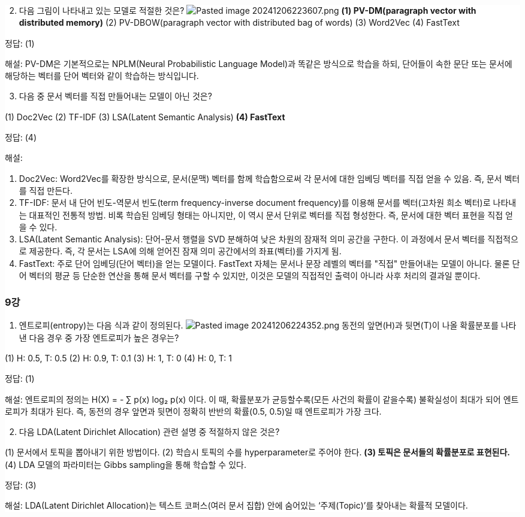 2. 다음 그림이 나타내고 있는 모델로 적절한 것은?
![Pasted image 20241206223607.png](Pasted%20image%2020241206223607.png)
**(1) PV-DM(paragraph vector with distributed memory)**
(2) PV-DBOW(paragraph vector with distributed bag of words)
(3) Word2Vec
(4) FastText

정답: (1)

해설: PV-DM은 기본적으로는 NPLM(Neural Probabilistic Language Model)과 똑같은 방식으로 학습을
하되, 단어들이 속한 문단 또는 문서에 해당하는 벡터를 단어 벡터와 같이 학습하는 방식입니다.

3. 다음 중 문서 벡터를 직접 만들어내는 모델이 아닌 것은?

(1) Doc2Vec
(2) TF-IDF
(3) LSA(Latent Semantic Analysis)
**(4) FastText**

정답: (4)

해설: 
1) Doc2Vec: Word2Vec를 확장한 방식으로, 문서(문맥) 벡터를 함께 학습함으로써 각 문서에 대한 임베딩 벡터를 직접 얻을 수 있음. 즉, 문서 벡터를 직접 만든다.
2) TF-IDF: 문서 내 단어 빈도-역문서 빈도(term frequency-inverse document frequency)를 이용해 문서를 벡터(고차원 희소 벡터)로 나타내는 대표적인 전통적 방법. 비록 학습된 임베딩 형태는 아니지만, 이 역시 문서 단위로 벡터를 직접 형성한다. 즉, 문서에 대한 벡터 표현을 직접 얻을 수 있다.
3) LSA(Latent Semantic Analysis): 단어-문서 행렬을 SVD 분해하여 낮은 차원의 잠재적 의미 공간을 구한다. 이 과정에서 문서 벡터를 직접적으로 제공한다. 즉, 각 문서는 LSA에 의해 얻어진 잠재 의미 공간에서의 좌표(벡터)를 가지게 됨.
4) FastText: 주로 단어 임베딩(단어 벡터)을 얻는 모델이다. FastText 자체는 문서나 문장 레벨의 벡터를 "직접" 만들어내는 모델이 아니다. 물론 단어 벡터의 평균 등 단순한 연산을 통해 문서 벡터를 구할 수 있지만, 이것은 모델의 직접적인 출력이 아니라 사후 처리의 결과일 뿐이다.

### 9강
1. 엔트로피(entropy)는 다음 식과 같이 정의된다.
![Pasted image 20241206224352.png](Pasted%20image%2020241206224352.png)
동전의 앞면(H)과 뒷면(T)이 나올 확률분포를 나타낸 다음 경우 중 가장 엔트로피가 높은 경우는?

(1) H: 0.5, T: 0.5
(2) H: 0.9, T: 0.1
(3) H: 1, T: 0
(4) H: 0, T: 1

정답: (1)

해설: 엔트로피의 정의는 H(X) = - ∑ p(x) log₂ p(x) 이다. 이 때, 확률분포가 균등할수록(모든 사건의 확률이 같을수록) 불확실성이 최대가 되어 엔트로피가 최대가 된다. 즉, 동전의 경우 앞면과 뒷면이 정확히 반반의 확률(0.5, 0.5)일 때 엔트로피가 가장 크다.

2. 다음 LDA(Latent Dirichlet Allocation) 관련 설명 중 적절하지 않은 것은?

(1) 문서에서 토픽을 뽑아내기 위한 방법이다.
(2) 학습시 토픽의 수를 hyperparameter로 주어야 한다.
**(3) 토픽은 문서들의 확률분포로 표현된다.**
(4) LDA 모델의 파라미터는 Gibbs sampling을 통해 학습할 수 있다.

정답: (3)

해설: LDA(Latent Dirichlet Allocation)는 텍스트 코퍼스(여러 문서 집합) 안에 숨어있는 ‘주제(Topic)’를 찾아내는 확률적 모델이다.  
